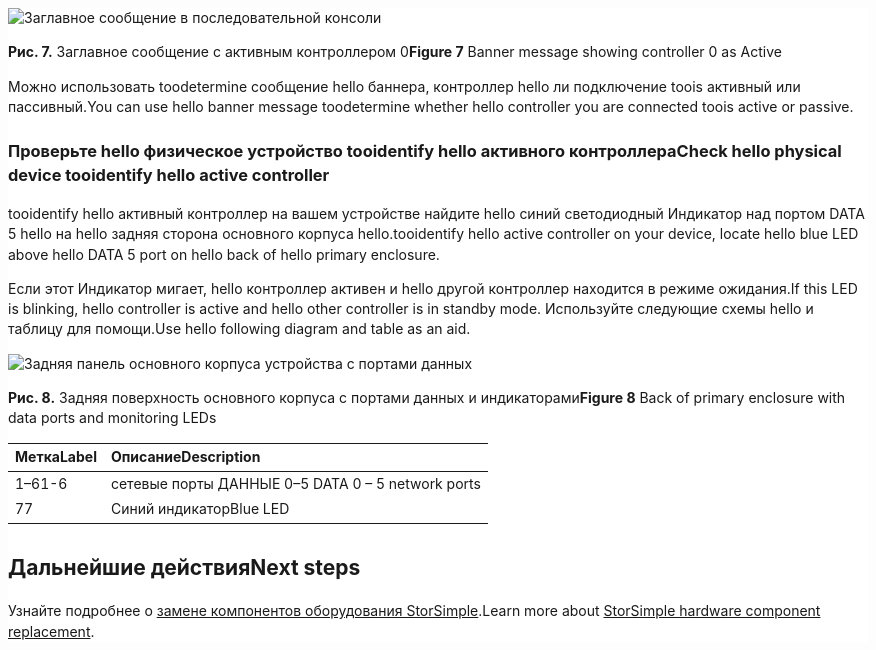 ![Заглавное сообщение в последовательной консоли](./media/storsimple-controller-replacement/IC741098.png)

<span data-ttu-id="e6f81-294">**Рис. 7.** Заглавное сообщение с активным контроллером 0</span><span class="sxs-lookup"><span data-stu-id="e6f81-294">**Figure 7** Banner message showing controller 0 as Active</span></span>

<span data-ttu-id="e6f81-295">Можно использовать toodetermine сообщение hello баннера, контроллер hello ли подключение toois активный или пассивный.</span><span class="sxs-lookup"><span data-stu-id="e6f81-295">You can use hello banner message toodetermine whether hello controller you are connected toois active or passive.</span></span>

### <a name="check-hello-physical-device-tooidentify-hello-active-controller"></a><span data-ttu-id="e6f81-296">Проверьте hello физическое устройство tooidentify hello активного контроллера</span><span class="sxs-lookup"><span data-stu-id="e6f81-296">Check hello physical device tooidentify hello active controller</span></span>
<span data-ttu-id="e6f81-297">tooidentify hello активный контроллер на вашем устройстве найдите hello синий светодиодный Индикатор над портом DATA 5 hello на hello задняя сторона основного корпуса hello.</span><span class="sxs-lookup"><span data-stu-id="e6f81-297">tooidentify hello active controller on your device, locate hello blue LED above hello DATA 5 port on hello back of hello primary enclosure.</span></span>

<span data-ttu-id="e6f81-298">Если этот Индикатор мигает, hello контроллер активен и hello другой контроллер находится в режиме ожидания.</span><span class="sxs-lookup"><span data-stu-id="e6f81-298">If this LED is blinking, hello controller is active and hello other controller is in standby mode.</span></span> <span data-ttu-id="e6f81-299">Используйте следующие схемы hello и таблицу для помощи.</span><span class="sxs-lookup"><span data-stu-id="e6f81-299">Use hello following diagram and table as an aid.</span></span>

![Задняя панель основного корпуса устройства с портами данных](./media/storsimple-controller-replacement/IC741055.png)

<span data-ttu-id="e6f81-301">**Рис. 8.** Задняя поверхность основного корпуса с портами данных и индикаторами</span><span class="sxs-lookup"><span data-stu-id="e6f81-301">**Figure 8** Back of primary enclosure with data ports and monitoring LEDs</span></span>

| <span data-ttu-id="e6f81-302">Метка</span><span class="sxs-lookup"><span data-stu-id="e6f81-302">Label</span></span> | <span data-ttu-id="e6f81-303">Описание</span><span class="sxs-lookup"><span data-stu-id="e6f81-303">Description</span></span> |
|:--- |:--- |
| <span data-ttu-id="e6f81-304">1–6</span><span class="sxs-lookup"><span data-stu-id="e6f81-304">1-6</span></span> |<span data-ttu-id="e6f81-305">сетевые порты ДАННЫЕ 0–5 </span><span class="sxs-lookup"><span data-stu-id="e6f81-305">DATA 0 – 5 network ports</span></span> |
| <span data-ttu-id="e6f81-306">7</span><span class="sxs-lookup"><span data-stu-id="e6f81-306">7</span></span> |<span data-ttu-id="e6f81-307">Синий индикатор</span><span class="sxs-lookup"><span data-stu-id="e6f81-307">Blue LED</span></span> |

## <a name="next-steps"></a><span data-ttu-id="e6f81-308">Дальнейшие действия</span><span class="sxs-lookup"><span data-stu-id="e6f81-308">Next steps</span></span>
<span data-ttu-id="e6f81-309">Узнайте подробнее о [замене компонентов оборудования StorSimple](storsimple-hardware-component-replacement.md).</span><span class="sxs-lookup"><span data-stu-id="e6f81-309">Learn more about [StorSimple hardware component replacement](storsimple-hardware-component-replacement.md).</span></span>

